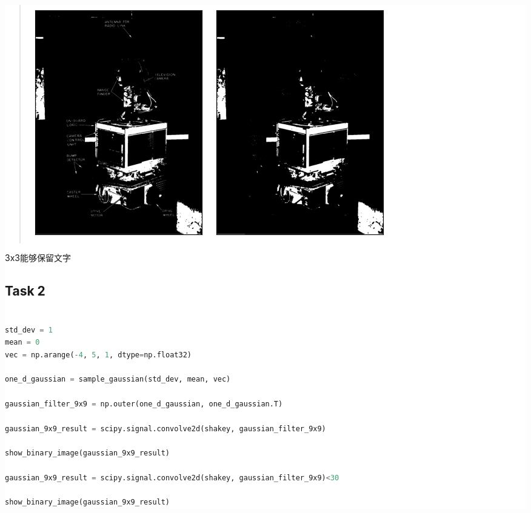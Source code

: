 > ![](../../../assets/img/AI/Computer%20Vision/lab2_3.png)
> ![](../../../assets/img/AI/Computer%20Vision/lab2_4.png)

3x3能够保留文字

## Task 2

```py

std_dev = 1
mean = 0
vec = np.arange(-4, 5, 1, dtype=np.float32)

one_d_gaussian = sample_gaussian(std_dev, mean, vec)

gaussian_filter_9x9 = np.outer(one_d_gaussian, one_d_gaussian.T)

gaussian_9x9_result = scipy.signal.convolve2d(shakey, gaussian_filter_9x9)

show_binary_image(gaussian_9x9_result)

gaussian_9x9_result = scipy.signal.convolve2d(shakey, gaussian_filter_9x9)<30

show_binary_image(gaussian_9x9_result)
```